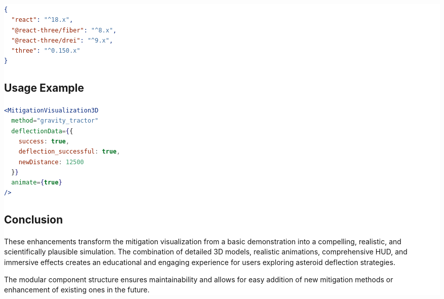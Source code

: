 ```json
{
  "react": "^18.x",
  "@react-three/fiber": "^8.x",
  "@react-three/drei": "^9.x",
  "three": "^0.150.x"
}
```

## Usage Example

```jsx
<MitigationVisualization3D 
  method="gravity_tractor"
  deflectionData={{
    success: true,
    deflection_successful: true,
    newDistance: 12500
  }}
  animate={true}
/>
```

## Conclusion

These enhancements transform the mitigation visualization from a basic demonstration into a compelling, realistic, and scientifically plausible simulation. The combination of detailed 3D models, realistic animations, comprehensive HUD, and immersive effects creates an educational and engaging experience for users exploring asteroid deflection strategies.

The modular component structure ensures maintainability and allows for easy addition of new mitigation methods or enhancement of existing ones in the future.

